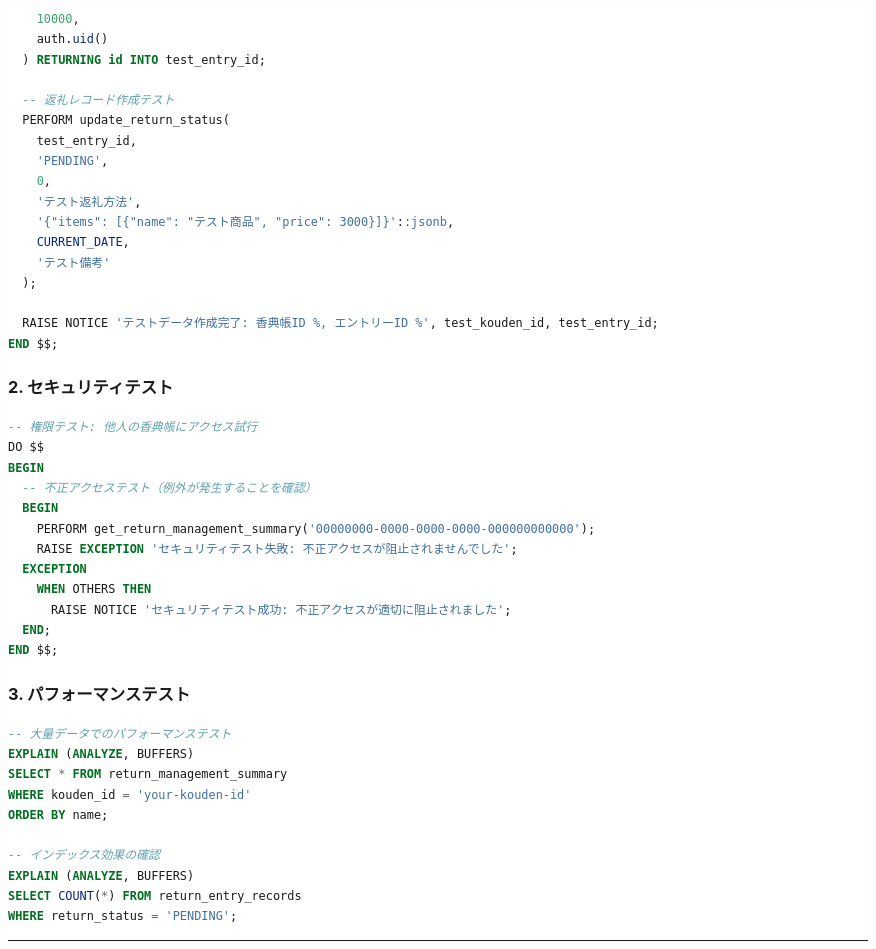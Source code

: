 ```sql
    10000,
    auth.uid()
  ) RETURNING id INTO test_entry_id;
  
  -- 返礼レコード作成テスト
  PERFORM update_return_status(
    test_entry_id,
    'PENDING',
    0,
    'テスト返礼方法',
    '{"items": [{"name": "テスト商品", "price": 3000}]}'::jsonb,
    CURRENT_DATE,
    'テスト備考'
  );
  
  RAISE NOTICE 'テストデータ作成完了: 香典帳ID %, エントリーID %', test_kouden_id, test_entry_id;
END $$;
```

### 2. セキュリティテスト

```sql
-- 権限テスト: 他人の香典帳にアクセス試行
DO $$
BEGIN
  -- 不正アクセステスト（例外が発生することを確認）
  BEGIN
    PERFORM get_return_management_summary('00000000-0000-0000-0000-000000000000');
    RAISE EXCEPTION 'セキュリティテスト失敗: 不正アクセスが阻止されませんでした';
  EXCEPTION
    WHEN OTHERS THEN
      RAISE NOTICE 'セキュリティテスト成功: 不正アクセスが適切に阻止されました';
  END;
END $$;
```

### 3. パフォーマンステスト

```sql
-- 大量データでのパフォーマンステスト
EXPLAIN (ANALYZE, BUFFERS)
SELECT * FROM return_management_summary 
WHERE kouden_id = 'your-kouden-id'
ORDER BY name;

-- インデックス効果の確認
EXPLAIN (ANALYZE, BUFFERS)
SELECT COUNT(*) FROM return_entry_records 
WHERE return_status = 'PENDING';
```

---
